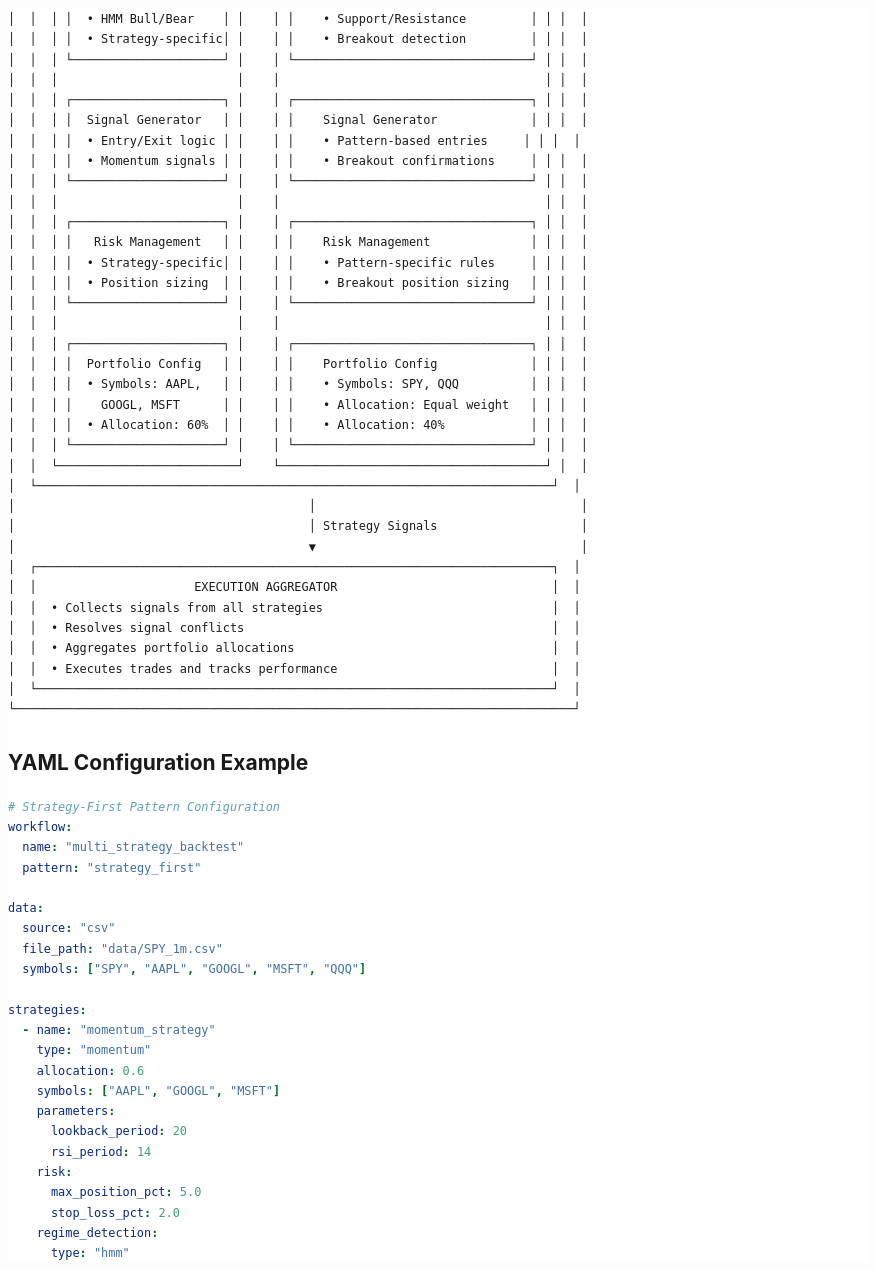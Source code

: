 ```
│  │  │ │  • HMM Bull/Bear    │ │    │ │    • Support/Resistance         │ │ │  │
│  │  │ │  • Strategy-specific│ │    │ │    • Breakout detection         │ │ │  │
│  │  │ └─────────────────────┘ │    │ └─────────────────────────────────┘ │ │  │
│  │  │                         │    │                                     │ │  │
│  │  │ ┌─────────────────────┐ │    │ ┌─────────────────────────────────┐ │ │  │
│  │  │ │  Signal Generator   │ │    │ │    Signal Generator             │ │ │  │
│  │  │ │  • Entry/Exit logic │ │    │ │    • Pattern-based entries     │ │ │  │
│  │  │ │  • Momentum signals │ │    │ │    • Breakout confirmations     │ │ │  │
│  │  │ └─────────────────────┘ │    │ └─────────────────────────────────┘ │ │  │
│  │  │                         │    │                                     │ │  │
│  │  │ ┌─────────────────────┐ │    │ ┌─────────────────────────────────┐ │ │  │
│  │  │ │   Risk Management   │ │    │ │    Risk Management              │ │ │  │
│  │  │ │  • Strategy-specific│ │    │ │    • Pattern-specific rules     │ │ │  │
│  │  │ │  • Position sizing  │ │    │ │    • Breakout position sizing   │ │ │  │
│  │  │ └─────────────────────┘ │    │ └─────────────────────────────────┘ │ │  │
│  │  │                         │    │                                     │ │  │
│  │  │ ┌─────────────────────┐ │    │ ┌─────────────────────────────────┐ │ │  │
│  │  │ │  Portfolio Config   │ │    │ │    Portfolio Config             │ │ │  │
│  │  │ │  • Symbols: AAPL,   │ │    │ │    • Symbols: SPY, QQQ          │ │ │  │
│  │  │ │    GOOGL, MSFT      │ │    │ │    • Allocation: Equal weight   │ │ │  │
│  │  │ │  • Allocation: 60%  │ │    │ │    • Allocation: 40%            │ │ │  │
│  │  │ └─────────────────────┘ │    │ └─────────────────────────────────┘ │ │  │
│  │  └─────────────────────────┘    └─────────────────────────────────────┘ │  │
│  └────────────────────────────────────────────────────────────────────────┘  │
│                                         │                                     │
│                                         │ Strategy Signals                    │
│                                         ▼                                     │
│  ┌────────────────────────────────────────────────────────────────────────┐  │
│  │                      EXECUTION AGGREGATOR                              │  │
│  │  • Collects signals from all strategies                                │  │
│  │  • Resolves signal conflicts                                           │  │
│  │  • Aggregates portfolio allocations                                    │  │
│  │  • Executes trades and tracks performance                              │  │
│  └────────────────────────────────────────────────────────────────────────┘  │
└──────────────────────────────────────────────────────────────────────────────┘
```

## YAML Configuration Example

```yaml
# Strategy-First Pattern Configuration
workflow:
  name: "multi_strategy_backtest"
  pattern: "strategy_first"
  
data:
  source: "csv"
  file_path: "data/SPY_1m.csv"
  symbols: ["SPY", "AAPL", "GOOGL", "MSFT", "QQQ"]

strategies:
  - name: "momentum_strategy"
    type: "momentum"
    allocation: 0.6
    symbols: ["AAPL", "GOOGL", "MSFT"]
    parameters:
      lookback_period: 20
      rsi_period: 14
    risk:
      max_position_pct: 5.0
      stop_loss_pct: 2.0
    regime_detection:
      type: "hmm"
```